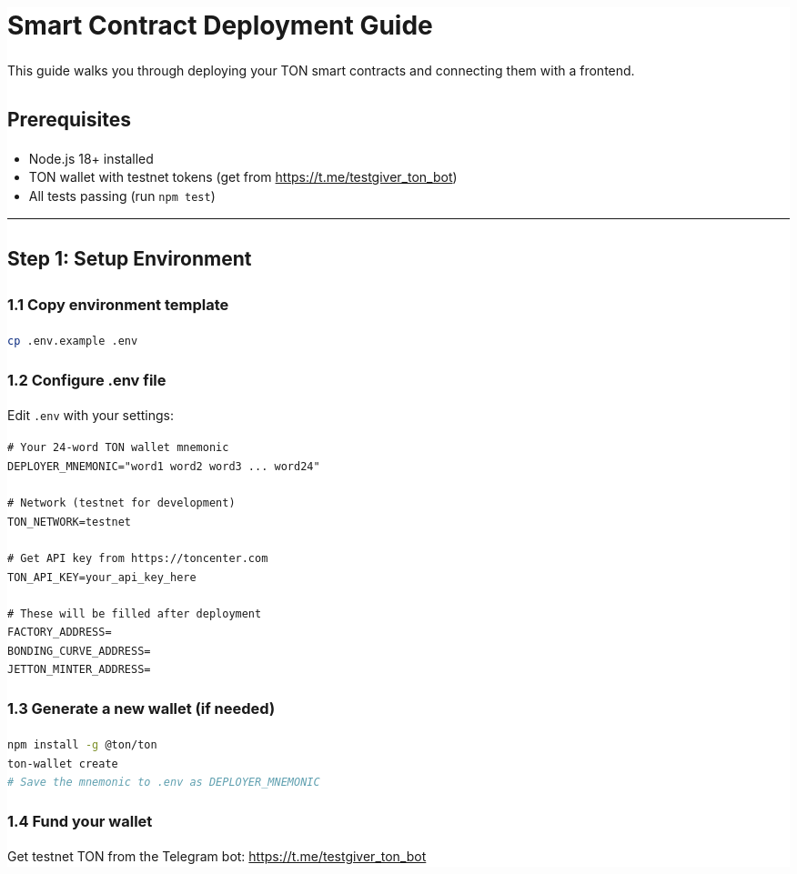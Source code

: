 # Smart Contract Deployment Guide

This guide walks you through deploying your TON smart contracts and connecting them with a frontend.

## Prerequisites

- Node.js 18+ installed
- TON wallet with testnet tokens (get from https://t.me/testgiver_ton_bot)
- All tests passing (run `npm test`)

---

## Step 1: Setup Environment

### 1.1 Copy environment template

```bash
cp .env.example .env
```

### 1.2 Configure .env file

Edit `.env` with your settings:

```env
# Your 24-word TON wallet mnemonic
DEPLOYER_MNEMONIC="word1 word2 word3 ... word24"

# Network (testnet for development)
TON_NETWORK=testnet

# Get API key from https://toncenter.com
TON_API_KEY=your_api_key_here

# These will be filled after deployment
FACTORY_ADDRESS=
BONDING_CURVE_ADDRESS=
JETTON_MINTER_ADDRESS=
```

### 1.3 Generate a new wallet (if needed)

```bash
npm install -g @ton/ton
ton-wallet create
# Save the mnemonic to .env as DEPLOYER_MNEMONIC
```

### 1.4 Fund your wallet

Get testnet TON from the Telegram bot:
https://t.me/testgiver_ton_bot
